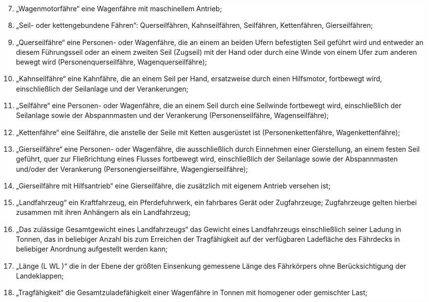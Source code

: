 
7.  „Wagenmotorfähre“ eine Wagenfähre mit maschinellem Antrieb;


8.  „Seil- oder kettengebundene Fähren“: Querseilfähren, Kahnseilfähren,
    Seilfähren, Kettenfähren, Gierseilfähren;


9.  „Querseilfähre“ eine Personen- oder Wagenfähre, die an einem an beiden
    Ufern befestigten Seil geführt wird und entweder an diesem
    Führungsseil oder an einem zweiten Seil (Zugseil) mit der Hand oder
    durch eine Winde von einem Ufer zum anderen bewegt wird
    (Personenquerseilfähre, Wagenquerseilfähre);


10. „Kahnseilfähre“ eine Kahnfähre, die an einem Seil per Hand,
    ersatzweise durch einen Hilfsmotor, fortbewegt wird, einschließlich
    der Seilanlage und der Verankerungen;


11. „Seilfähre“ eine Personen- oder Wagenfähre, die an einem Seil durch
    eine Seilwinde fortbewegt wird, einschließlich der Seilanlage sowie
    der Abspannmasten und der Verankerung (Personenseilfähre,
    Wagenseilfähre);


12. „Kettenfähre“ eine Seilfähre, die anstelle der Seile mit Ketten
    ausgerüstet ist (Personenkettenfähre, Wagenkettenfähre);


13. „Gierseilfähre“ eine Personen- oder Wagenfähre, die ausschließlich
    durch Einnehmen einer Gierstellung, an einem festen Seil geführt, quer
    zur Fließrichtung eines Flusses fortbewegt wird, einschließlich der
    Seilanlage sowie der Abspannmasten und/oder der Verankerung
    (Personengierseilfähre, Wagengierseilfähre);


14. „Gierseilfähre mit Hilfsantrieb“ eine Gierseilfähre, die zusätzlich
    mit eigenem Antrieb versehen ist;


15. „Landfahrzeug“ ein Kraftfahrzeug, ein Pferdefuhrwerk, ein fahrbares
    Gerät oder Zugfahrzeuge; Zugfahrzeuge gelten hierbei zusammen mit
    ihren Anhängern als ein Landfahrzeug;


16. „Das zulässige Gesamtgewicht eines Landfahrzeugs“ das Gewicht eines
    Landfahrzeugs einschließlich seiner Ladung in Tonnen, das in
    beliebiger Anzahl bis zum Erreichen der Tragfähigkeit auf der
    verfügbaren Ladefläche des Fährdecks in beliebiger Anordnung
    aufgestellt werden kann;


17. „Länge (L
    WL                   )“ die in der Ebene der größten Einsenkung
    gemessene Länge des Fährkörpers ohne Berücksichtigung der
    Landeklappen;


18. „Tragfähigkeit“ die Gesamtzuladefähigkeit einer Wagenfähre in Tonnen
    mit homogener oder gemischter Last;
